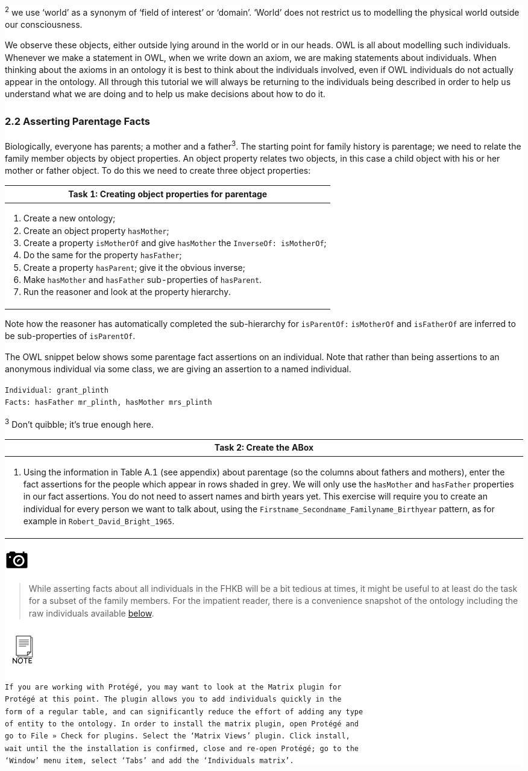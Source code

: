 <sup>2</sup> we use ‘world’ as a synonym of ‘field of interest’ or ‘domain’. ‘World’ does not restrict us to modelling the physical world outside our consciousness.

We observe these objects, either outside lying around in the world or in our heads. OWL is all about modelling such individuals. Whenever we make a statement in OWL, when we write down an axiom, we are making statements about individuals. When thinking about the axioms in an ontology it is best to think about the individuals involved, even if OWL individuals do not actually appear in the ontology. All through this tutorial we will always be returning to the individuals being described in order to help us understand what we are doing and to help us make decisions about how to do it.

### 2.2 Asserting Parentage Facts

Biologically, everyone has parents; a mother and a father<sup>3</sup>. The starting point for family history is parentage; we need to relate the family member objects by object properties. An object property relates two objects, in this case a child object with his or her mother or father object. To do this we need to create three object properties:

| Task 1: Creating object properties for parentage                                                                                                                                                                                                                                                                                                                                                                                                        |
| ------------------------------------------------------------------------------------------------------------------------------------------------------------------------------------------------------------------------------------------------------------------------------------------------------------------------------------------------------------------------------------------------------------------------------------------------------- |
| <ol><li>Create a new ontology; </li><li> Create an object property `hasMother`; </li><li> Create a property `isMotherOf` and give `hasMother` the `InverseOf: isMotherOf`; </li><li> Do the same for the property `hasFather`; </li><li> Create a property `hasParent`; give it the obvious inverse; </li><li> Make `hasMother` and `hasFather` sub-properties of `hasParent`. </li><li> Run the reasoner and look at the property hierarchy.</li></ol> |

Note how the reasoner has automatically completed the sub-hierarchy for `isParentOf:` `isMotherOf` and `isFatherOf` are inferred to be sub-properties of `isParentOf`.

The OWL snippet below shows some parentage fact assertions on an individual. Note that rather than being assertions to an anonymous individual via some class, we are giving an assertion to a named individual.

```
Individual: grant_plinth
Facts: hasFather mr_plinth, hasMother mrs_plinth
```

<sup>3</sup> Don’t quibble; it’s true enough here.

| Task 2: Create the ABox                                                                                                                                                                                                                                                                                                                                                                                                                                                                                                                                            |
| ------------------------------------------------------------------------------------------------------------------------------------------------------------------------------------------------------------------------------------------------------------------------------------------------------------------------------------------------------------------------------------------------------------------------------------------------------------------------------------------------------------------------------------------------------------------ |
| <ol><li>Using the information in Table A.1 (see appendix) about parentage (so the columns about fathers and mothers), enter the fact assertions for the people which appear in rows shaded in grey. We will only use the `hasMother` and `hasFather` properties in our fact assertions. You do not need to assert names and birth years yet. This exercise will require you to create an individual for every person we want to talk about, using the `Firstname_Secondname_Familyname_Birthyear` pattern, as for example in `Robert_David_Bright_1965`.</li></ol> |

![camera](../images/FHKB%20figures/images/black_camera.png)


> While asserting facts about all individuals in the FHKB will be a bit tedious at
times, it might be useful to at least do the task for a subset of the family members.
For the impatient reader, there is a convenience snapshot of the ontology including
the raw individuals available [below](#fhkb-owl).

![noteiconsmall](../images/FHKB%20figures/images/NoteIconSmall.png)
```
If you are working with Protégé, you may want to look at the Matrix plugin for
Protégé at this point. The plugin allows you to add individuals quickly in the
form of a regular table, and can significantly reduce the effort of adding any type
of entity to the ontology. In order to install the matrix plugin, open Protégé and
go to File » Check for plugins. Select the ‘Matrix Views’ plugin. Click install,
wait until the the installation is confirmed, close and re-open Protégé; go to the
‘Window’ menu item, select ‘Tabs’ and add the ‘Individuals matrix’.
```
